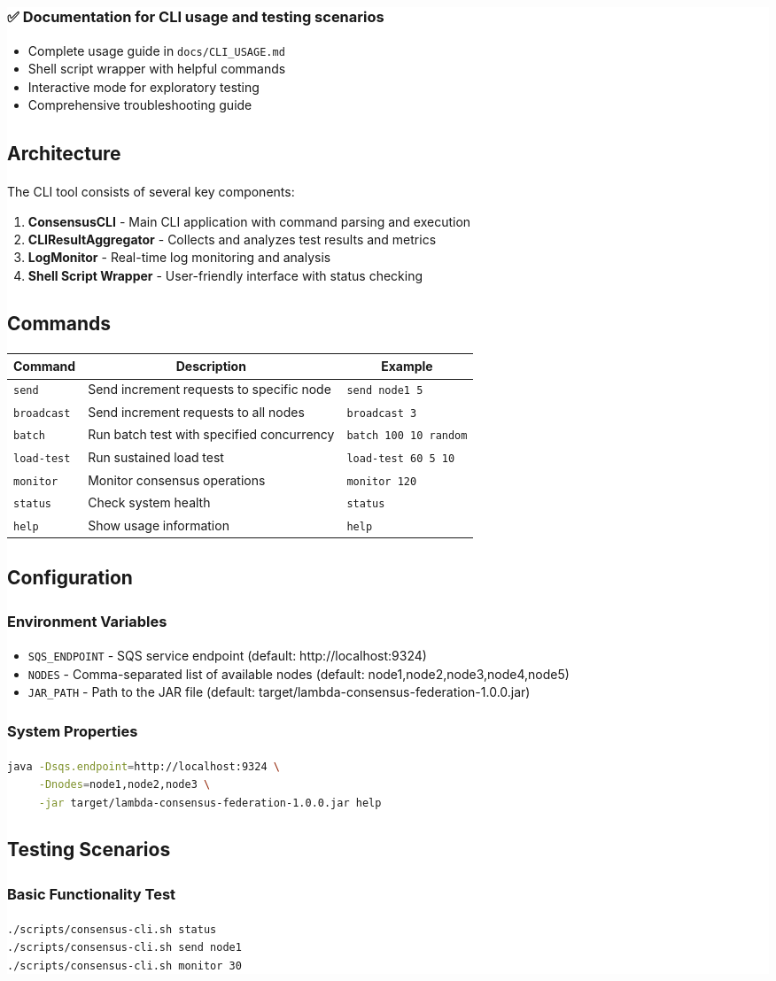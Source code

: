 ### ✅ Documentation for CLI usage and testing scenarios
- Complete usage guide in `docs/CLI_USAGE.md`
- Shell script wrapper with helpful commands
- Interactive mode for exploratory testing
- Comprehensive troubleshooting guide

## Architecture

The CLI tool consists of several key components:

1. **ConsensusCLI** - Main CLI application with command parsing and execution
2. **CLIResultAggregator** - Collects and analyzes test results and metrics
3. **LogMonitor** - Real-time log monitoring and analysis
4. **Shell Script Wrapper** - User-friendly interface with status checking

## Commands

| Command | Description | Example |
|---------|-------------|---------|
| `send` | Send increment requests to specific node | `send node1 5` |
| `broadcast` | Send increment requests to all nodes | `broadcast 3` |
| `batch` | Run batch test with specified concurrency | `batch 100 10 random` |
| `load-test` | Run sustained load test | `load-test 60 5 10` |
| `monitor` | Monitor consensus operations | `monitor 120` |
| `status` | Check system health | `status` |
| `help` | Show usage information | `help` |

## Configuration

### Environment Variables
- `SQS_ENDPOINT` - SQS service endpoint (default: http://localhost:9324)
- `NODES` - Comma-separated list of available nodes (default: node1,node2,node3,node4,node5)
- `JAR_PATH` - Path to the JAR file (default: target/lambda-consensus-federation-1.0.0.jar)

### System Properties
```bash
java -Dsqs.endpoint=http://localhost:9324 \
     -Dnodes=node1,node2,node3 \
     -jar target/lambda-consensus-federation-1.0.0.jar help
```

## Testing Scenarios

### Basic Functionality Test
```bash
./scripts/consensus-cli.sh status
./scripts/consensus-cli.sh send node1
./scripts/consensus-cli.sh monitor 30
```
